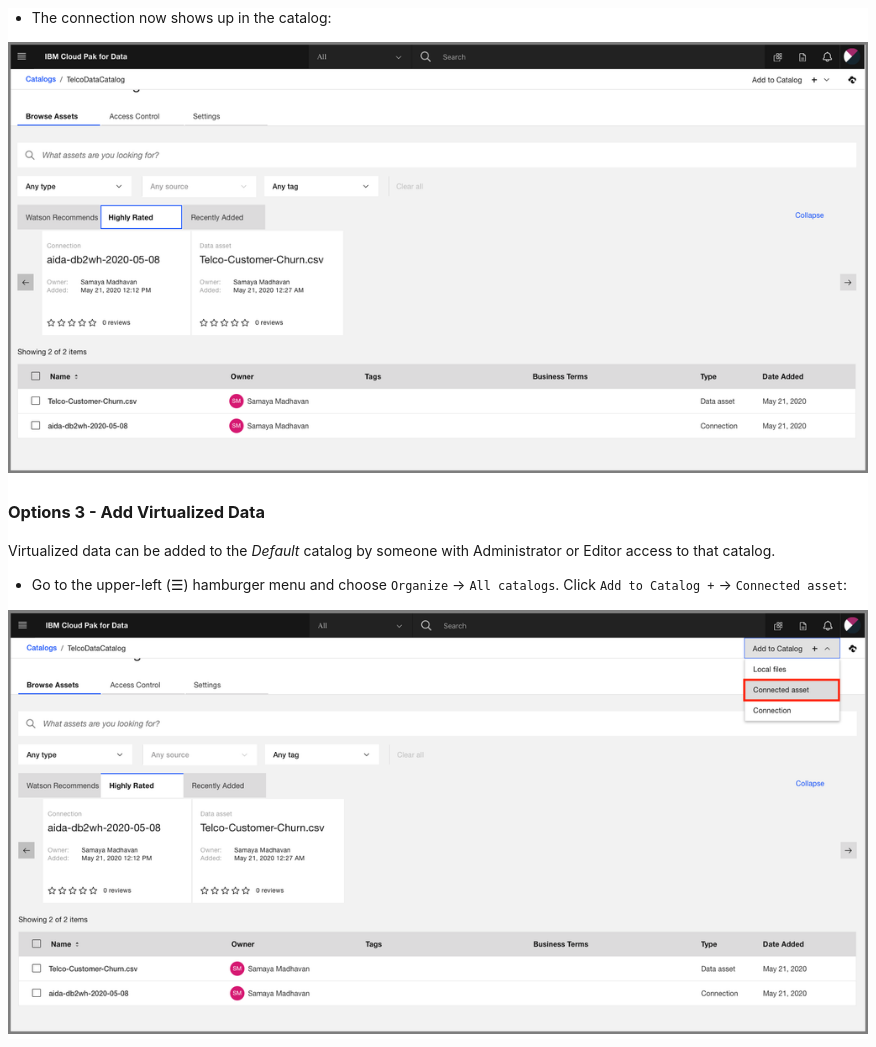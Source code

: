 * The connection now shows up in the catalog:

![db2 warehouse connection shows up](../.gitbook/assets/images/wkc-admin/wkc-new-connection-shows-up.png)

### Options 3 - Add Virtualized Data

Virtualized data can be added to the *Default* catalog by someone with Administrator or Editor access to that catalog.

* Go to the upper-left (☰) hamburger menu and choose `Organize` -> `All catalogs`. Click `Add to Catalog +` -> `Connected asset`:

![add connected asset](../.gitbook/assets/images/wkc-admin/wkc-add-connected-asset.png)
